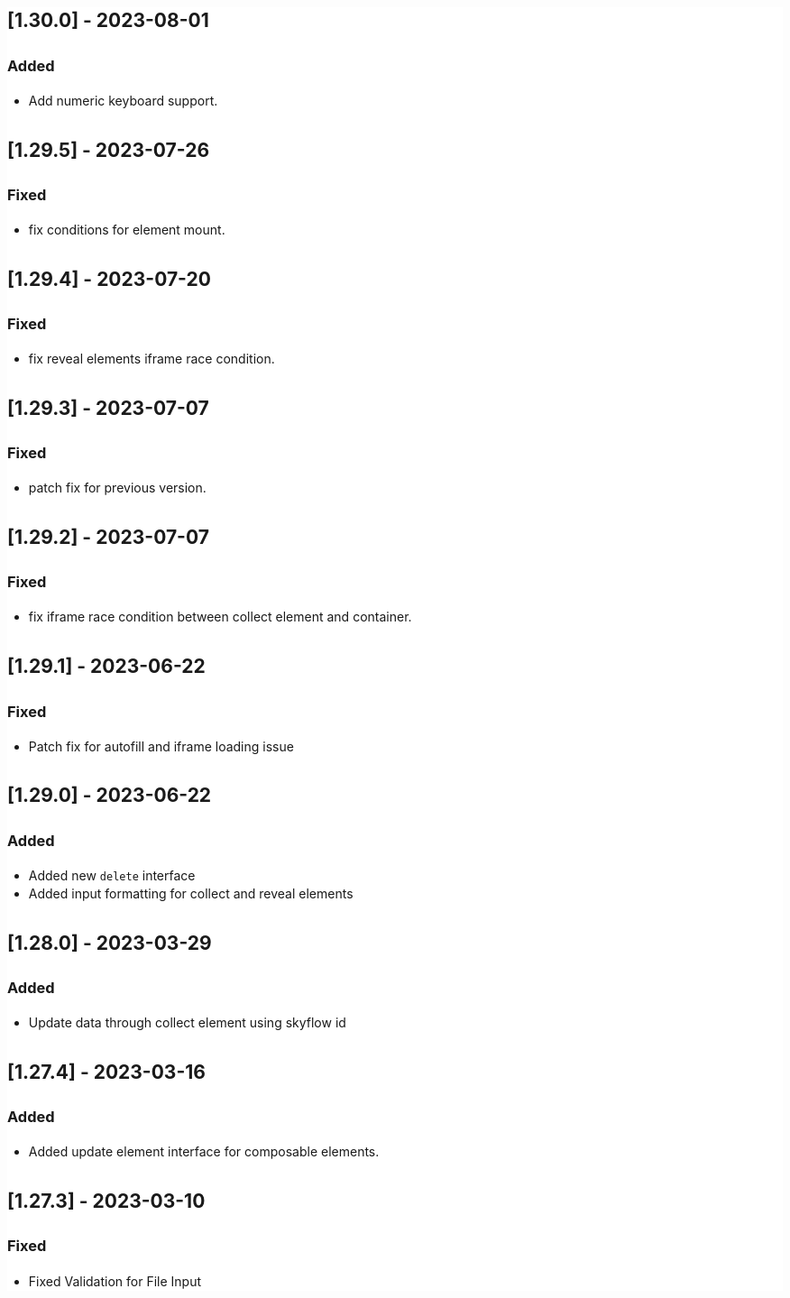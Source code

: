 ## [1.30.0] - 2023-08-01
### Added
- Add numeric keyboard support.

## [1.29.5] - 2023-07-26
### Fixed
- fix conditions for element mount. 

## [1.29.4] - 2023-07-20
### Fixed 
- fix reveal elements iframe race condition.    

## [1.29.3] - 2023-07-07
### Fixed 
- patch fix for previous version. 

## [1.29.2] - 2023-07-07
### Fixed
- fix iframe race condition between collect element and container.

## [1.29.1] - 2023-06-22
### Fixed
- Patch fix for autofill and iframe loading issue

## [1.29.0] - 2023-06-22
### Added
- Added new `delete` interface
- Added input formatting for collect and reveal elements
    
## [1.28.0] - 2023-03-29
### Added
-  Update data through collect element using skyflow id

## [1.27.4] - 2023-03-16
### Added
-  Added update element interface for composable  elements.

## [1.27.3] - 2023-03-10
### Fixed
-  Fixed Validation for File Input
